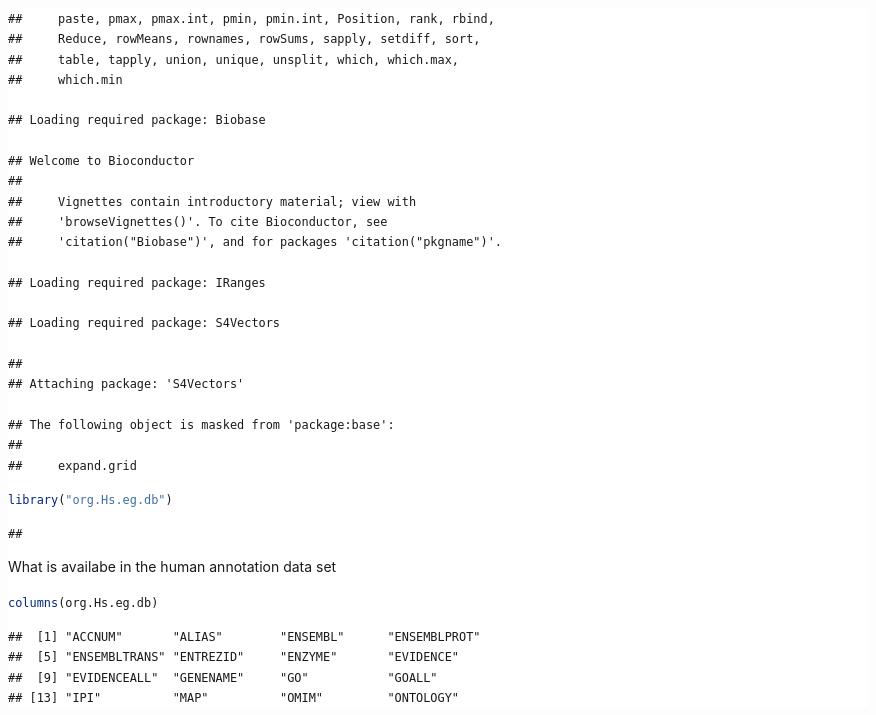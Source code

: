     ##     paste, pmax, pmax.int, pmin, pmin.int, Position, rank, rbind,
    ##     Reduce, rowMeans, rownames, rowSums, sapply, setdiff, sort,
    ##     table, tapply, union, unique, unsplit, which, which.max,
    ##     which.min

    ## Loading required package: Biobase

    ## Welcome to Bioconductor
    ## 
    ##     Vignettes contain introductory material; view with
    ##     'browseVignettes()'. To cite Bioconductor, see
    ##     'citation("Biobase")', and for packages 'citation("pkgname")'.

    ## Loading required package: IRanges

    ## Loading required package: S4Vectors

    ## 
    ## Attaching package: 'S4Vectors'

    ## The following object is masked from 'package:base':
    ## 
    ##     expand.grid

``` r
library("org.Hs.eg.db")
```

    ## 

What is availabe in the human annotation data set

``` r
columns(org.Hs.eg.db)
```

    ##  [1] "ACCNUM"       "ALIAS"        "ENSEMBL"      "ENSEMBLPROT" 
    ##  [5] "ENSEMBLTRANS" "ENTREZID"     "ENZYME"       "EVIDENCE"    
    ##  [9] "EVIDENCEALL"  "GENENAME"     "GO"           "GOALL"       
    ## [13] "IPI"          "MAP"          "OMIM"         "ONTOLOGY"    